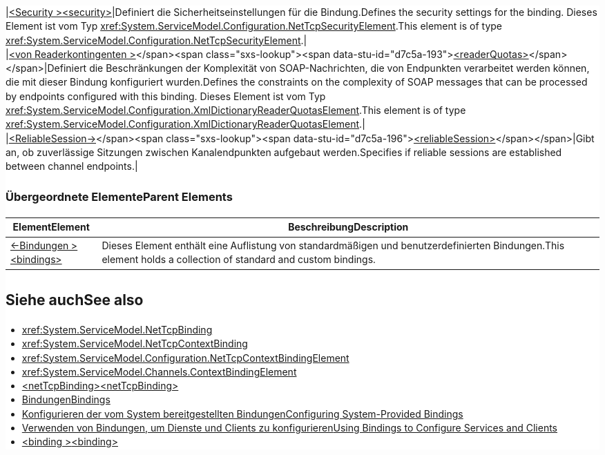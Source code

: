 |[<span data-ttu-id="d7c5a-190">\<Security ></span><span class="sxs-lookup"><span data-stu-id="d7c5a-190">\<security></span></span>](security-of-nettcpbinding.md)|<span data-ttu-id="d7c5a-191">Definiert die Sicherheitseinstellungen für die Bindung.</span><span class="sxs-lookup"><span data-stu-id="d7c5a-191">Defines the security settings for the binding.</span></span> <span data-ttu-id="d7c5a-192">Dieses Element ist vom Typ <xref:System.ServiceModel.Configuration.NetTcpSecurityElement>.</span><span class="sxs-lookup"><span data-stu-id="d7c5a-192">This element is of type <xref:System.ServiceModel.Configuration.NetTcpSecurityElement>.</span></span>|  
|<span data-ttu-id="d7c5a-193">[\<von Readerkontingenten >](https://docs.microsoft.com/previous-versions/dotnet/netframework-4.0/ms731325(v=vs.100))</span><span class="sxs-lookup"><span data-stu-id="d7c5a-193">[\<readerQuotas>](https://docs.microsoft.com/previous-versions/dotnet/netframework-4.0/ms731325(v=vs.100))</span></span>|<span data-ttu-id="d7c5a-194">Definiert die Beschränkungen der Komplexität von SOAP-Nachrichten, die von Endpunkten verarbeitet werden können, die mit dieser Bindung konfiguriert wurden.</span><span class="sxs-lookup"><span data-stu-id="d7c5a-194">Defines the constraints on the complexity of SOAP messages that can be processed by endpoints configured with this binding.</span></span> <span data-ttu-id="d7c5a-195">Dieses Element ist vom Typ <xref:System.ServiceModel.Configuration.XmlDictionaryReaderQuotasElement>.</span><span class="sxs-lookup"><span data-stu-id="d7c5a-195">This element is of type <xref:System.ServiceModel.Configuration.XmlDictionaryReaderQuotasElement>.</span></span>|  
|<span data-ttu-id="d7c5a-196">[\<ReliableSession->](https://docs.microsoft.com/previous-versions/ms731375(v=vs.90))</span><span class="sxs-lookup"><span data-stu-id="d7c5a-196">[\<reliableSession>](https://docs.microsoft.com/previous-versions/ms731375(v=vs.90))</span></span>|<span data-ttu-id="d7c5a-197">Gibt an, ob zuverlässige Sitzungen zwischen Kanalendpunkten aufgebaut werden.</span><span class="sxs-lookup"><span data-stu-id="d7c5a-197">Specifies if reliable sessions are established between channel endpoints.</span></span>|  
  
### <a name="parent-elements"></a><span data-ttu-id="d7c5a-198">Übergeordnete Elemente</span><span class="sxs-lookup"><span data-stu-id="d7c5a-198">Parent Elements</span></span>  
  
|<span data-ttu-id="d7c5a-199">Element</span><span class="sxs-lookup"><span data-stu-id="d7c5a-199">Element</span></span>|<span data-ttu-id="d7c5a-200">Beschreibung</span><span class="sxs-lookup"><span data-stu-id="d7c5a-200">Description</span></span>|  
|-------------|-----------------|  
|[<span data-ttu-id="d7c5a-201">\<-Bindungen ></span><span class="sxs-lookup"><span data-stu-id="d7c5a-201">\<bindings></span></span>](bindings.md)|<span data-ttu-id="d7c5a-202">Dieses Element enthält eine Auflistung von standardmäßigen und benutzerdefinierten Bindungen.</span><span class="sxs-lookup"><span data-stu-id="d7c5a-202">This element holds a collection of standard and custom bindings.</span></span>|  
  
## <a name="see-also"></a><span data-ttu-id="d7c5a-203">Siehe auch</span><span class="sxs-lookup"><span data-stu-id="d7c5a-203">See also</span></span>

- <xref:System.ServiceModel.NetTcpBinding>
- <xref:System.ServiceModel.NetTcpContextBinding>
- <xref:System.ServiceModel.Configuration.NetTcpContextBindingElement>
- <xref:System.ServiceModel.Channels.ContextBindingElement>
- [<span data-ttu-id="d7c5a-204">\<netTcpBinding></span><span class="sxs-lookup"><span data-stu-id="d7c5a-204">\<netTcpBinding></span></span>](nettcpbinding.md)
- [<span data-ttu-id="d7c5a-205">Bindungen</span><span class="sxs-lookup"><span data-stu-id="d7c5a-205">Bindings</span></span>](../../../wcf/bindings.md)
- [<span data-ttu-id="d7c5a-206">Konfigurieren der vom System bereitgestellten Bindungen</span><span class="sxs-lookup"><span data-stu-id="d7c5a-206">Configuring System-Provided Bindings</span></span>](../../../wcf/feature-details/configuring-system-provided-bindings.md)
- [<span data-ttu-id="d7c5a-207">Verwenden von Bindungen, um Dienste und Clients zu konfigurieren</span><span class="sxs-lookup"><span data-stu-id="d7c5a-207">Using Bindings to Configure Services and Clients</span></span>](../../../wcf/using-bindings-to-configure-services-and-clients.md)
- [<span data-ttu-id="d7c5a-208">\<binding ></span><span class="sxs-lookup"><span data-stu-id="d7c5a-208">\<binding></span></span>](bindings.md)
